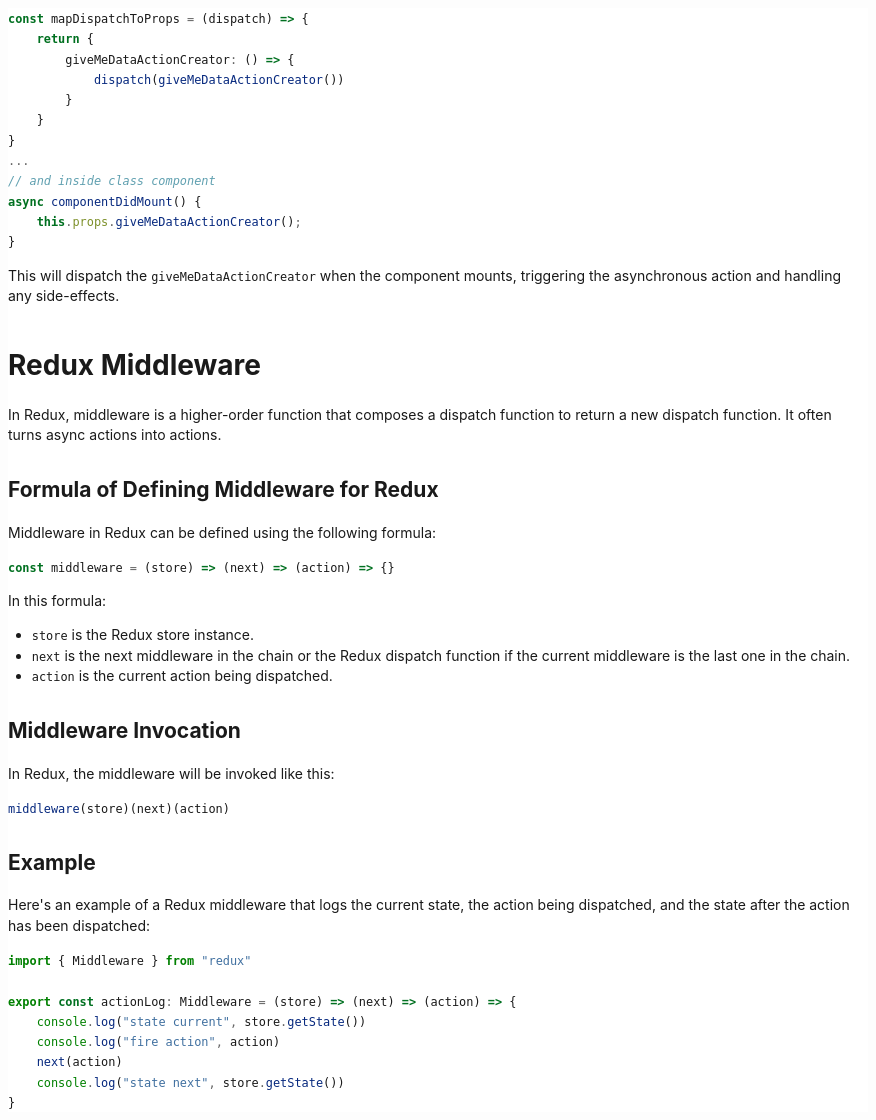 ```typescript
const mapDispatchToProps = (dispatch) => {
    return {
        giveMeDataActionCreator: () => {
            dispatch(giveMeDataActionCreator())
        }   
    }
}
...
// and inside class component
async componentDidMount() {
    this.props.giveMeDataActionCreator();
}
```

This will dispatch the `giveMeDataActionCreator` when the component mounts, triggering the asynchronous action and handling any side-effects.


# Redux Middleware

In Redux, middleware is a higher-order function that composes a dispatch function to return a new dispatch function. It often turns async actions into actions.

## Formula of Defining Middleware for Redux

Middleware in Redux can be defined using the following formula:

```typescript
const middleware = (store) => (next) => (action) => {}
```

In this formula:

- `store` is the Redux store instance.
- `next` is the next middleware in the chain or the Redux dispatch function if the current middleware is the last one in the chain.
- `action` is the current action being dispatched.

## Middleware Invocation

In Redux, the middleware will be invoked like this:

```typescript
middleware(store)(next)(action)
```

## Example

Here's an example of a Redux middleware that logs the current state, the action being dispatched, and the state after the action has been dispatched:

```typescript
import { Middleware } from "redux"

export const actionLog: Middleware = (store) => (next) => (action) => {
    console.log("state current", store.getState())
    console.log("fire action", action)
    next(action)
    console.log("state next", store.getState())
}
```
